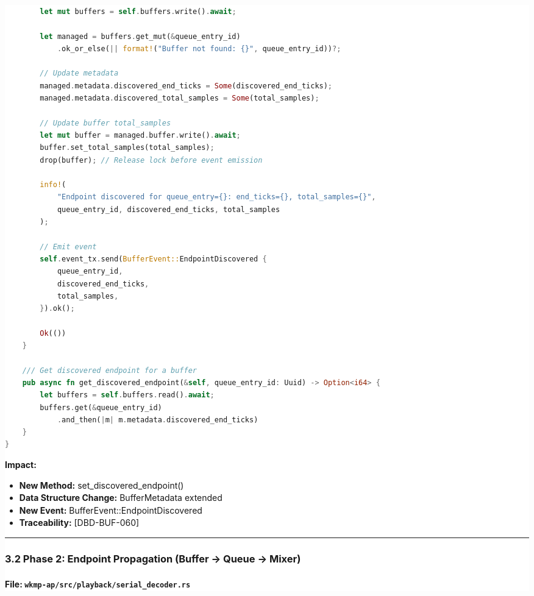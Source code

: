 ```rust
        let mut buffers = self.buffers.write().await;

        let managed = buffers.get_mut(&queue_entry_id)
            .ok_or_else(|| format!("Buffer not found: {}", queue_entry_id))?;

        // Update metadata
        managed.metadata.discovered_end_ticks = Some(discovered_end_ticks);
        managed.metadata.discovered_total_samples = Some(total_samples);

        // Update buffer total_samples
        let mut buffer = managed.buffer.write().await;
        buffer.set_total_samples(total_samples);
        drop(buffer); // Release lock before event emission

        info!(
            "Endpoint discovered for queue_entry={}: end_ticks={}, total_samples={}",
            queue_entry_id, discovered_end_ticks, total_samples
        );

        // Emit event
        self.event_tx.send(BufferEvent::EndpointDiscovered {
            queue_entry_id,
            discovered_end_ticks,
            total_samples,
        }).ok();

        Ok(())
    }

    /// Get discovered endpoint for a buffer
    pub async fn get_discovered_endpoint(&self, queue_entry_id: Uuid) -> Option<i64> {
        let buffers = self.buffers.read().await;
        buffers.get(&queue_entry_id)
            .and_then(|m| m.metadata.discovered_end_ticks)
    }
}
```

**Impact:**
- **New Method:** set_discovered_endpoint()
- **Data Structure Change:** BufferMetadata extended
- **New Event:** BufferEvent::EndpointDiscovered
- **Traceability:** [DBD-BUF-060]

---

### 3.2 Phase 2: Endpoint Propagation (Buffer → Queue → Mixer)

#### File: `wkmp-ap/src/playback/serial_decoder.rs`
